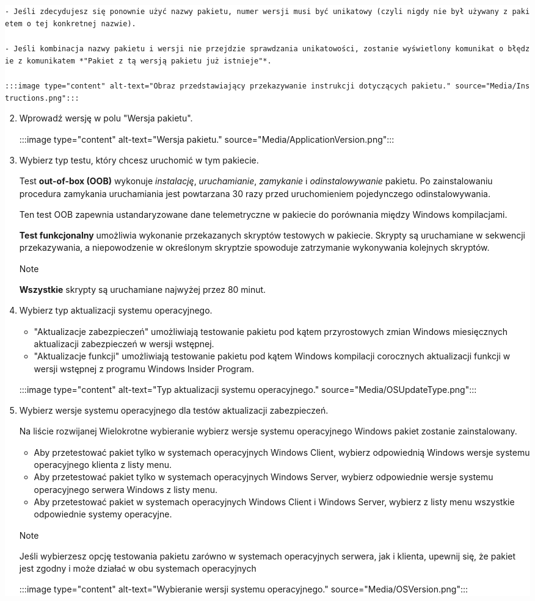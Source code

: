    - Jeśli zdecydujesz się ponownie użyć nazwy pakietu, numer wersji musi być unikatowy (czyli nigdy nie był używany z pakietem o tej konkretnej nazwie).

    - Jeśli kombinacja nazwy pakietu i wersji nie przejdzie sprawdzania unikatowości, zostanie wyświetlony komunikat o błędzie z komunikatem *"Pakiet z tą wersją pakietu już istnieje"*.

    :::image type="content" alt-text="Obraz przedstawiający przekazywanie instrukcji dotyczących pakietu." source="Media/Instructions.png":::

2. Wprowadź wersję w polu "Wersja pakietu".

    :::image type="content" alt-text="Wersja pakietu." source="Media/ApplicationVersion.png":::

3. Wybierz typ testu, który chcesz uruchomić w tym pakiecie.

    Test **out-of-box (OOB)** wykonuje *instalację*, *uruchamianie*, *zamykanie* i *odinstalowywanie* pakietu. Po zainstalowaniu procedura zamykania uruchamiania jest powtarzana 30 razy przed uruchomieniem pojedynczego odinstalowywania.

    Ten test OOB zapewnia ustandaryzowane dane telemetryczne w pakiecie do porównania między Windows kompilacjami.

    **Test funkcjonalny** umożliwia wykonanie przekazanych skryptów testowych w pakiecie. Skrypty są uruchamiane w sekwencji przekazywania, a niepowodzenie w określonym skryptzie spowoduje zatrzymanie wykonywania kolejnych skryptów.

    > [!NOTE]
    > **Wszystkie** skrypty są uruchamiane najwyżej przez 80 minut.

4. Wybierz typ aktualizacji systemu operacyjnego.

    - "Aktualizacje zabezpieczeń" umożliwiają testowanie pakietu pod kątem przyrostowych zmian Windows miesięcznych aktualizacji zabezpieczeń w wersji wstępnej.
    - "Aktualizacje funkcji" umożliwiają testowanie pakietu pod kątem Windows kompilacji corocznych aktualizacji funkcji w wersji wstępnej z programu Windows Insider Program.
    <!---
    Change to the correct picture
    -->
    :::image type="content" alt-text="Typ aktualizacji systemu operacyjnego." source="Media/OSUpdateType.png":::

5. Wybierz wersje systemu operacyjnego dla testów aktualizacji zabezpieczeń.

    Na liście rozwijanej Wielokrotne wybieranie wybierz wersje systemu operacyjnego Windows pakiet zostanie zainstalowany.

    - Aby przetestować pakiet tylko w systemach operacyjnych Windows Client, wybierz odpowiednią Windows wersje systemu operacyjnego klienta z listy menu.
    - Aby przetestować pakiet tylko w systemach operacyjnych Windows Server, wybierz odpowiednie wersje systemu operacyjnego serwera Windows z listy menu.
    - Aby przetestować pakiet w systemach operacyjnych Windows Client i Windows Server, wybierz z listy menu wszystkie odpowiednie systemy operacyjne.

    > [!NOTE]
    > Jeśli wybierzesz opcję testowania pakietu zarówno w systemach operacyjnych serwera, jak i klienta, upewnij się, że pakiet jest zgodny i może działać w obu systemach operacyjnych

    :::image type="content" alt-text="Wybieranie wersji systemu operacyjnego." source="Media/OSVersion.png":::
    <!---
    Change to the correct picture
    -->
